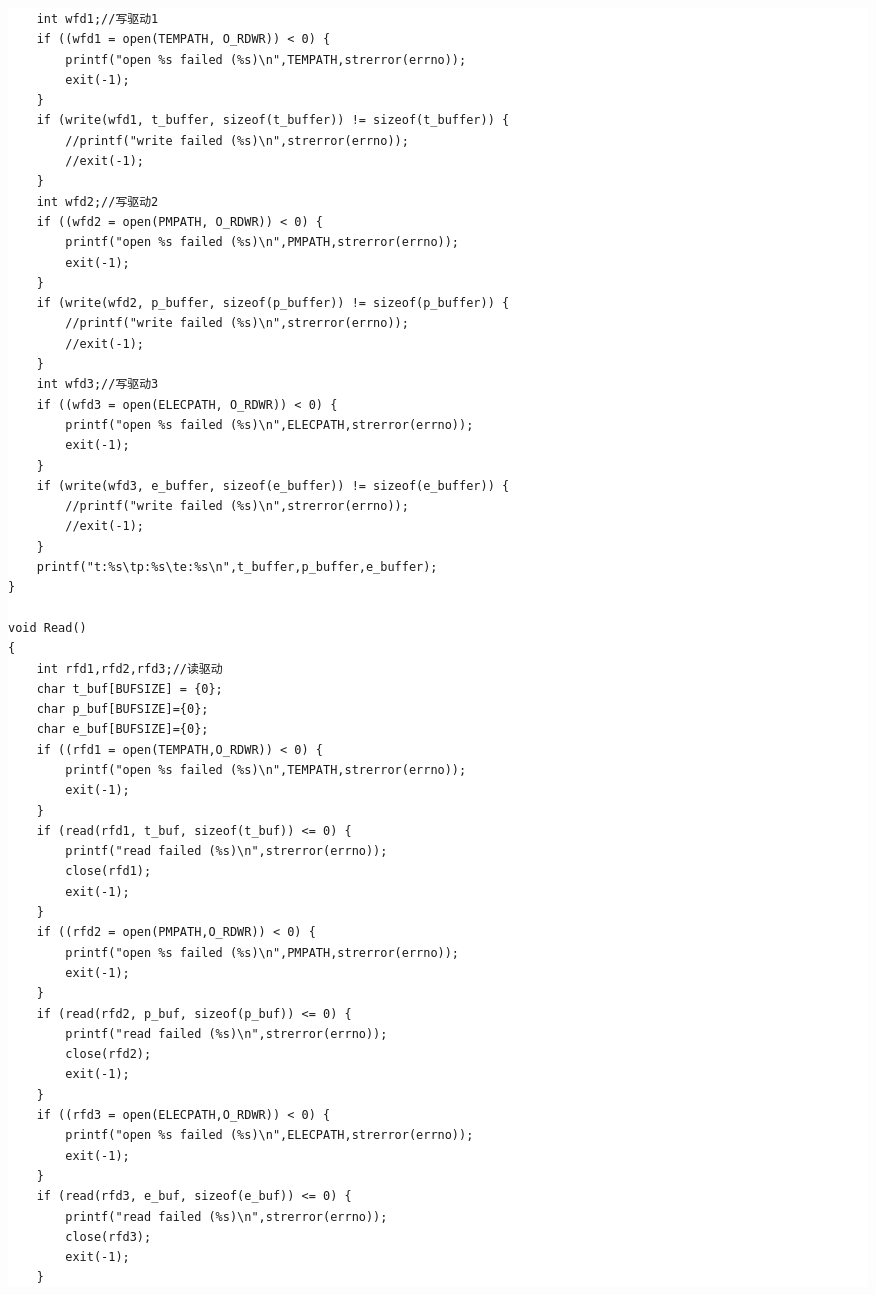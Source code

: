 ```
	int wfd1;//写驱动1
	if ((wfd1 = open(TEMPATH, O_RDWR)) < 0) {
		printf("open %s failed (%s)\n",TEMPATH,strerror(errno));
		exit(-1);
	}
	if (write(wfd1, t_buffer, sizeof(t_buffer)) != sizeof(t_buffer)) {
		//printf("write failed (%s)\n",strerror(errno));
		//exit(-1);
	}	
	int wfd2;//写驱动2
	if ((wfd2 = open(PMPATH, O_RDWR)) < 0) {
		printf("open %s failed (%s)\n",PMPATH,strerror(errno));
		exit(-1);
	}
	if (write(wfd2, p_buffer, sizeof(p_buffer)) != sizeof(p_buffer)) {
		//printf("write failed (%s)\n",strerror(errno));
		//exit(-1);
	}	
	int wfd3;//写驱动3
	if ((wfd3 = open(ELECPATH, O_RDWR)) < 0) {
		printf("open %s failed (%s)\n",ELECPATH,strerror(errno));
		exit(-1);
	}
	if (write(wfd3, e_buffer, sizeof(e_buffer)) != sizeof(e_buffer)) {
		//printf("write failed (%s)\n",strerror(errno));
		//exit(-1);
	}	
	printf("t:%s\tp:%s\te:%s\n",t_buffer,p_buffer,e_buffer);
}

void Read()
{
	int rfd1,rfd2,rfd3;//读驱动
	char t_buf[BUFSIZE] = {0};
	char p_buf[BUFSIZE]={0};
	char e_buf[BUFSIZE]={0};
	if ((rfd1 = open(TEMPATH,O_RDWR)) < 0) {
		printf("open %s failed (%s)\n",TEMPATH,strerror(errno));
		exit(-1);
	}
	if (read(rfd1, t_buf, sizeof(t_buf)) <= 0) {
		printf("read failed (%s)\n",strerror(errno));
		close(rfd1);
		exit(-1);		
	}
	if ((rfd2 = open(PMPATH,O_RDWR)) < 0) {
		printf("open %s failed (%s)\n",PMPATH,strerror(errno));
		exit(-1);
	}
	if (read(rfd2, p_buf, sizeof(p_buf)) <= 0) {
		printf("read failed (%s)\n",strerror(errno));
		close(rfd2);
		exit(-1);		
	}
	if ((rfd3 = open(ELECPATH,O_RDWR)) < 0) {
		printf("open %s failed (%s)\n",ELECPATH,strerror(errno));
		exit(-1);
	}
	if (read(rfd3, e_buf, sizeof(e_buf)) <= 0) {
		printf("read failed (%s)\n",strerror(errno));
		close(rfd3);
		exit(-1);		
	}
```